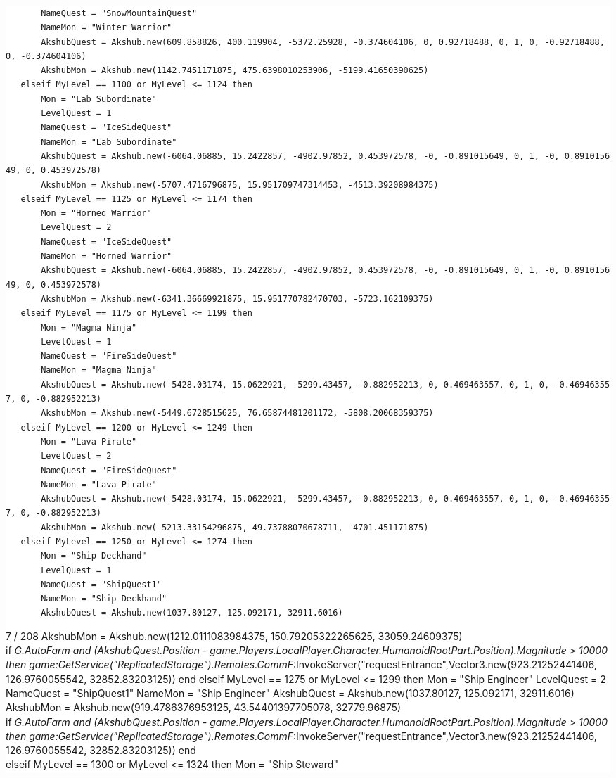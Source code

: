            NameQuest = "SnowMountainQuest"
           NameMon = "Winter Warrior"
           AkshubQuest = Akshub.new(609.858826, 400.119904, -5372.25928, -0.374604106, 0, 0.92718488, 0, 1, 0, -0.92718488, 0, -0.374604106)
           AkshubMon = Akshub.new(1142.7451171875, 475.6398010253906, -5199.41650390625)
       elseif MyLevel == 1100 or MyLevel <= 1124 then
           Mon = "Lab Subordinate"
           LevelQuest = 1
           NameQuest = "IceSideQuest"
           NameMon = "Lab Subordinate"
           AkshubQuest = Akshub.new(-6064.06885, 15.2422857, -4902.97852, 0.453972578, -0, -0.891015649, 0, 1, -0, 0.891015649, 0, 0.453972578)
           AkshubMon = Akshub.new(-5707.4716796875, 15.951709747314453, -4513.39208984375)
       elseif MyLevel == 1125 or MyLevel <= 1174 then
           Mon = "Horned Warrior"
           LevelQuest = 2
           NameQuest = "IceSideQuest"
           NameMon = "Horned Warrior"
           AkshubQuest = Akshub.new(-6064.06885, 15.2422857, -4902.97852, 0.453972578, -0, -0.891015649, 0, 1, -0, 0.891015649, 0, 0.453972578)
           AkshubMon = Akshub.new(-6341.36669921875, 15.951770782470703, -5723.162109375)
       elseif MyLevel == 1175 or MyLevel <= 1199 then
           Mon = "Magma Ninja"
           LevelQuest = 1
           NameQuest = "FireSideQuest"
           NameMon = "Magma Ninja"
           AkshubQuest = Akshub.new(-5428.03174, 15.0622921, -5299.43457, -0.882952213, 0, 0.469463557, 0, 1, 0, -0.469463557, 0, -0.882952213)
           AkshubMon = Akshub.new(-5449.6728515625, 76.65874481201172, -5808.20068359375)
       elseif MyLevel == 1200 or MyLevel <= 1249 then
           Mon = "Lava Pirate"
           LevelQuest = 2
           NameQuest = "FireSideQuest"
           NameMon = "Lava Pirate"
           AkshubQuest = Akshub.new(-5428.03174, 15.0622921, -5299.43457, -0.882952213, 0, 0.469463557, 0, 1, 0, -0.469463557, 0, -0.882952213)
           AkshubMon = Akshub.new(-5213.33154296875, 49.73788070678711, -4701.451171875)
       elseif MyLevel == 1250 or MyLevel <= 1274 then
           Mon = "Ship Deckhand"
           LevelQuest = 1
           NameQuest = "ShipQuest1"
           NameMon = "Ship Deckhand"
           AkshubQuest = Akshub.new(1037.80127, 125.092171, 32911.6016)          
7 / 208
           AkshubMon = Akshub.new(1212.0111083984375, 150.79205322265625, 33059.24609375)    
           if _G.AutoFarm and (AkshubQuest.Position - game.Players.LocalPlayer.Character.HumanoidRootPart.Position).Magnitude > 10000 then
               game:GetService("ReplicatedStorage").Remotes.CommF_:InvokeServer("requestEntrance",Vector3.new(923.21252441406, 126.9760055542, 32852.83203125))
           end
       elseif MyLevel == 1275 or MyLevel <= 1299 then
           Mon = "Ship Engineer"
           LevelQuest = 2
           NameQuest = "ShipQuest1"
           NameMon = "Ship Engineer"
           AkshubQuest = Akshub.new(1037.80127, 125.092171, 32911.6016)    
           AkshubMon = Akshub.new(919.4786376953125, 43.54401397705078, 32779.96875)    
           if _G.AutoFarm and (AkshubQuest.Position - game.Players.LocalPlayer.Character.HumanoidRootPart.Position).Magnitude > 10000 then
               game:GetService("ReplicatedStorage").Remotes.CommF_:InvokeServer("requestEntrance",Vector3.new(923.21252441406, 126.9760055542, 32852.83203125))
           end              
       elseif MyLevel == 1300 or MyLevel <= 1324 then
           Mon = "Ship Steward"